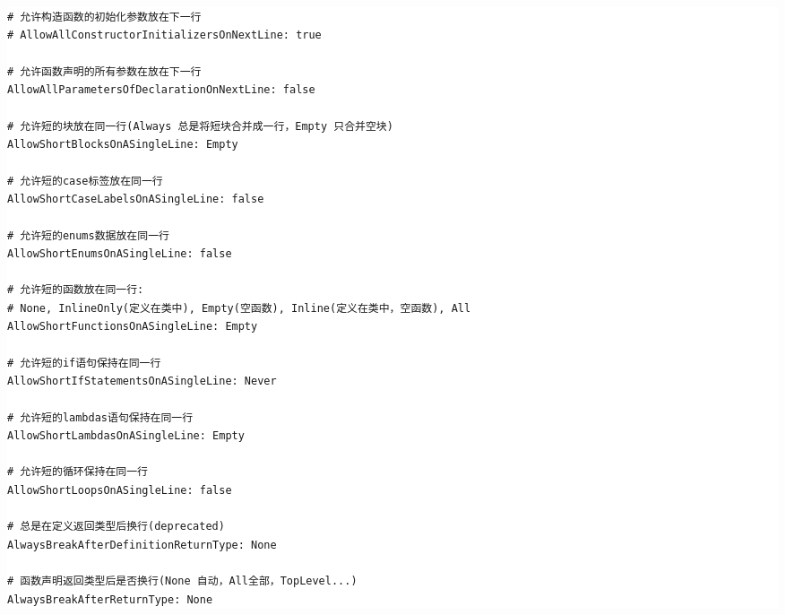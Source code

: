     # 允许构造函数的初始化参数放在下一行
    # AllowAllConstructorInitializersOnNextLine: true
     
    # 允许函数声明的所有参数在放在下一行
    AllowAllParametersOfDeclarationOnNextLine: false
      
    # 允许短的块放在同一行(Always 总是将短块合并成一行，Empty 只合并空块)
    AllowShortBlocksOnASingleLine: Empty
     
    # 允许短的case标签放在同一行
    AllowShortCaseLabelsOnASingleLine: false
     
    # 允许短的enums数据放在同一行
    AllowShortEnumsOnASingleLine: false
     
    # 允许短的函数放在同一行: 
    # None, InlineOnly(定义在类中), Empty(空函数), Inline(定义在类中，空函数), All
    AllowShortFunctionsOnASingleLine: Empty
     
    # 允许短的if语句保持在同一行
    AllowShortIfStatementsOnASingleLine: Never
     
    # 允许短的lambdas语句保持在同一行
    AllowShortLambdasOnASingleLine: Empty
     
    # 允许短的循环保持在同一行
    AllowShortLoopsOnASingleLine: false
     
    # 总是在定义返回类型后换行(deprecated)
    AlwaysBreakAfterDefinitionReturnType: None
     
    # 函数声明返回类型后是否换行(None 自动，All全部，TopLevel...)
    AlwaysBreakAfterReturnType: None
     